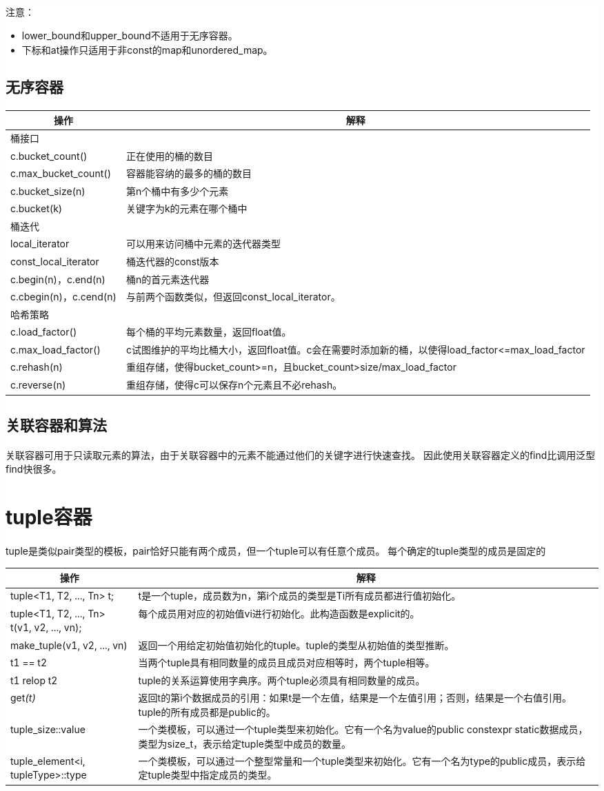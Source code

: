 注意：

- lower_bound和upper_bound不适用于无序容器。
- 下标和at操作只适用于非const的map和unordered_map。

## 无序容器

|操作|解释|
|---------|-----------|
|桶接口||
|c.bucket_count()|	正在使用的桶的数目|
|c.max_bucket_count()|	容器能容纳的最多的桶的数目|
|c.bucket_size(n)|	第n个桶中有多少个元素|
|c.bucket(k)|	关键字为k的元素在哪个桶中|
|桶迭代	||
|local_iterator|可以用来访问桶中元素的迭代器类型|
|const_local_iterator|桶迭代器的const版本|
|c.begin(n)，c.end(n)|桶n的首元素迭代器|
|c.cbegin(n)，c.cend(n)|与前两个函数类似，但返回const_local_iterator。|
|哈希策略	|
|c.load_factor()|	每个桶的平均元素数量，返回float值。|
|c.max_load_factor()|	c试图维护的平均比桶大小，返回float值。c会在需要时添加新的桶，以使得load_factor<=max_load_factor|
|c.rehash(n)|重组存储，使得bucket_count>=n，且bucket_count>size/max_load_factor|
|c.reverse(n)|	重组存储，使得c可以保存n个元素且不必rehash。|

## 关联容器和算法

关联容器可用于只读取元素的算法，由于关联容器中的元素不能通过他们的关键字进行快速查找。
因此使用关联容器定义的find比调用泛型find快很多。

# tuple容器

tuple是类似pair类型的模板，pair恰好只能有两个成员，但一个tuple可以有任意个成员。
每个确定的tuple类型的成员是固定的

|操作|解释|
|-------|---------|
|tuple<T1, T2, ..., Tn> t;|t是一个tuple，成员数为n，第i个成员的类型是Ti所有成员都进行值初始化。|
|tuple<T1, T2, ..., Tn> t(v1, v2, ..., vn);	|每个成员用对应的初始值vi进行初始化。此构造函数是explicit的。|
|make_tuple(v1, v2, ..., vn)|返回一个用给定初始值初始化的tuple。tuple的类型从初始值的类型推断。|
|t1 == t2|当两个tuple具有相同数量的成员且成员对应相等时，两个tuple相等。|
|t1 relop t2|tuple的关系运算使用字典序。两个tuple必须具有相同数量的成员。|
|get<i>(t)|返回t的第i个数据成员的引用：如果t是一个左值，结果是一个左值引用；否则，结果是一个右值引用。tuple的所有成员都是public的。|
|tuple_size<tupleType>::value	|一个类模板，可以通过一个tuple类型来初始化。它有一个名为value的public constexpr static数据成员，类型为size_t，表示给定tuple类型中成员的数量。
|tuple_element<i, tupleType>::type|一个类模板，可以通过一个整型常量和一个tuple类型来初始化。它有一个名为type的public成员，表示给定tuple类型中指定成员的类型。|
